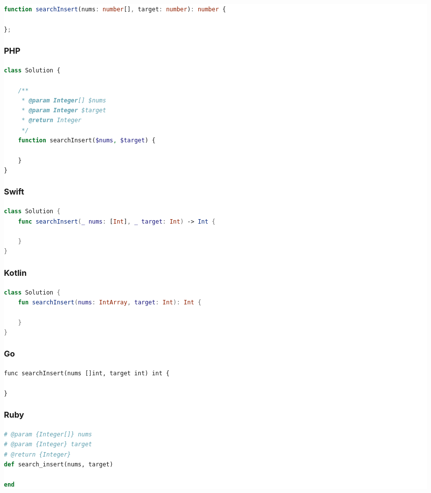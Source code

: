 ```typescript
function searchInsert(nums: number[], target: number): number {

};
```

### PHP

```php
class Solution {

    /**
     * @param Integer[] $nums
     * @param Integer $target
     * @return Integer
     */
    function searchInsert($nums, $target) {

    }
}
```

### Swift

```swift
class Solution {
    func searchInsert(_ nums: [Int], _ target: Int) -> Int {

    }
}
```

### Kotlin

```kotlin
class Solution {
    fun searchInsert(nums: IntArray, target: Int): Int {

    }
}
```

### Go

```golang
func searchInsert(nums []int, target int) int {

}
```

### Ruby

```ruby
# @param {Integer[]} nums
# @param {Integer} target
# @return {Integer}
def search_insert(nums, target)

end
```
